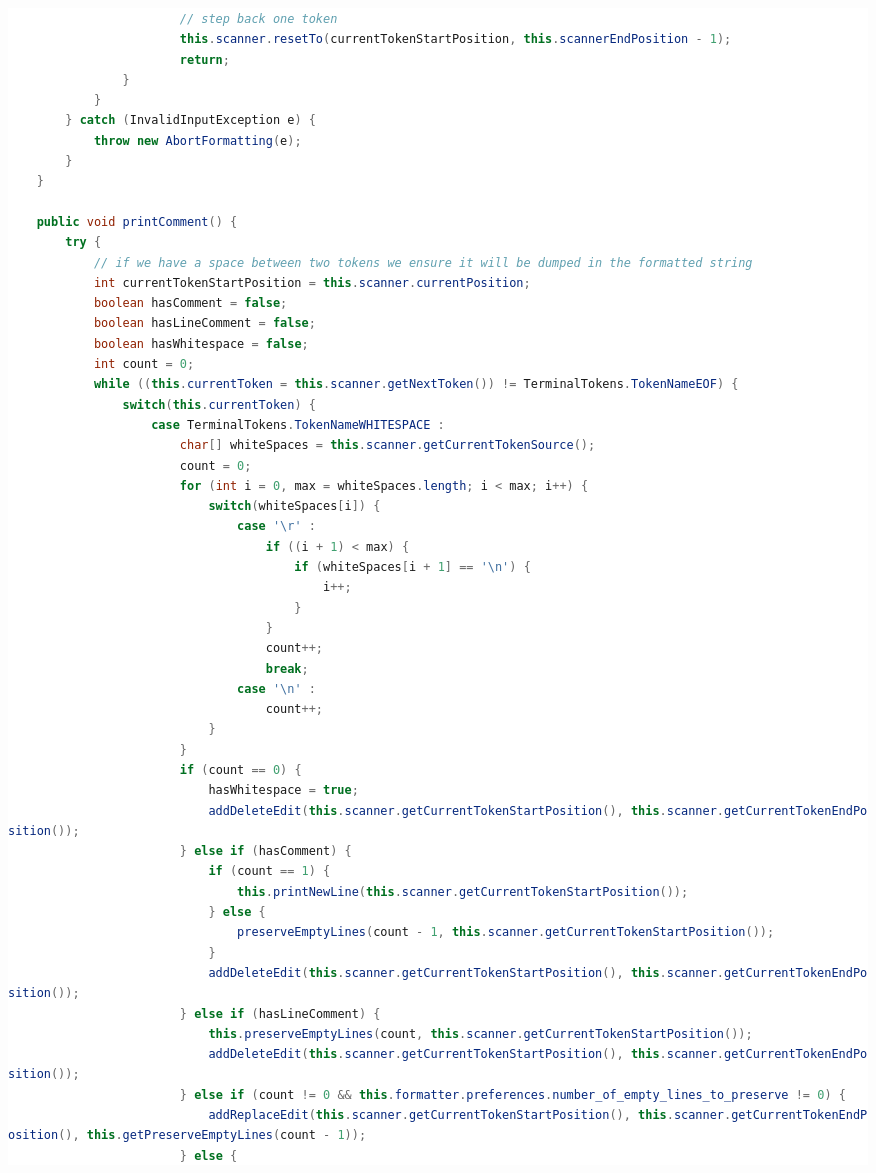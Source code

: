 ```java
						// step back one token
						this.scanner.resetTo(currentTokenStartPosition, this.scannerEndPosition - 1);
						return;
				}
			}
		} catch (InvalidInputException e) {
			throw new AbortFormatting(e);
		}
	}

	public void printComment() {
		try {
			// if we have a space between two tokens we ensure it will be dumped in the formatted string
			int currentTokenStartPosition = this.scanner.currentPosition;
			boolean hasComment = false;
			boolean hasLineComment = false;
			boolean hasWhitespace = false;
			int count = 0;
			while ((this.currentToken = this.scanner.getNextToken()) != TerminalTokens.TokenNameEOF) {
				switch(this.currentToken) {
					case TerminalTokens.TokenNameWHITESPACE :
						char[] whiteSpaces = this.scanner.getCurrentTokenSource();
						count = 0;
						for (int i = 0, max = whiteSpaces.length; i < max; i++) {
							switch(whiteSpaces[i]) {
								case '\r' :
									if ((i + 1) < max) {
										if (whiteSpaces[i + 1] == '\n') {
											i++;
										}
									}
									count++;
									break;
								case '\n' :
									count++;
							}
						}
						if (count == 0) {
							hasWhitespace = true;
							addDeleteEdit(this.scanner.getCurrentTokenStartPosition(), this.scanner.getCurrentTokenEndPosition());
						} else if (hasComment) {
							if (count == 1) {
								this.printNewLine(this.scanner.getCurrentTokenStartPosition());
							} else {
								preserveEmptyLines(count - 1, this.scanner.getCurrentTokenStartPosition());
							}
							addDeleteEdit(this.scanner.getCurrentTokenStartPosition(), this.scanner.getCurrentTokenEndPosition());
						} else if (hasLineComment) {
							this.preserveEmptyLines(count, this.scanner.getCurrentTokenStartPosition());
							addDeleteEdit(this.scanner.getCurrentTokenStartPosition(), this.scanner.getCurrentTokenEndPosition());
						} else if (count != 0 && this.formatter.preferences.number_of_empty_lines_to_preserve != 0) {
							addReplaceEdit(this.scanner.getCurrentTokenStartPosition(), this.scanner.getCurrentTokenEndPosition(), this.getPreserveEmptyLines(count - 1));
						} else {
```